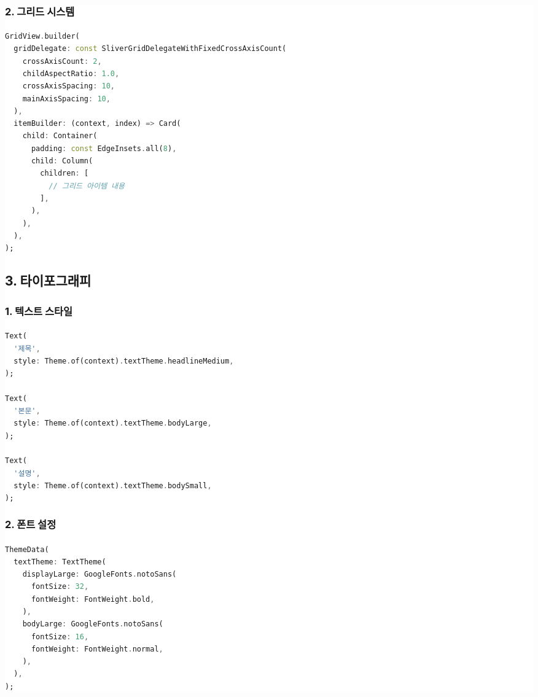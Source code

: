 ### 2. 그리드 시스템
```dart
GridView.builder(
  gridDelegate: const SliverGridDelegateWithFixedCrossAxisCount(
    crossAxisCount: 2,
    childAspectRatio: 1.0,
    crossAxisSpacing: 10,
    mainAxisSpacing: 10,
  ),
  itemBuilder: (context, index) => Card(
    child: Container(
      padding: const EdgeInsets.all(8),
      child: Column(
        children: [
          // 그리드 아이템 내용
        ],
      ),
    ),
  ),
);
```

## 3. 타이포그래피

### 1. 텍스트 스타일
```dart
Text(
  '제목',
  style: Theme.of(context).textTheme.headlineMedium,
);

Text(
  '본문',
  style: Theme.of(context).textTheme.bodyLarge,
);

Text(
  '설명',
  style: Theme.of(context).textTheme.bodySmall,
);
```

### 2. 폰트 설정
```dart
ThemeData(
  textTheme: TextTheme(
    displayLarge: GoogleFonts.notoSans(
      fontSize: 32,
      fontWeight: FontWeight.bold,
    ),
    bodyLarge: GoogleFonts.notoSans(
      fontSize: 16,
      fontWeight: FontWeight.normal,
    ),
  ),
);
```
